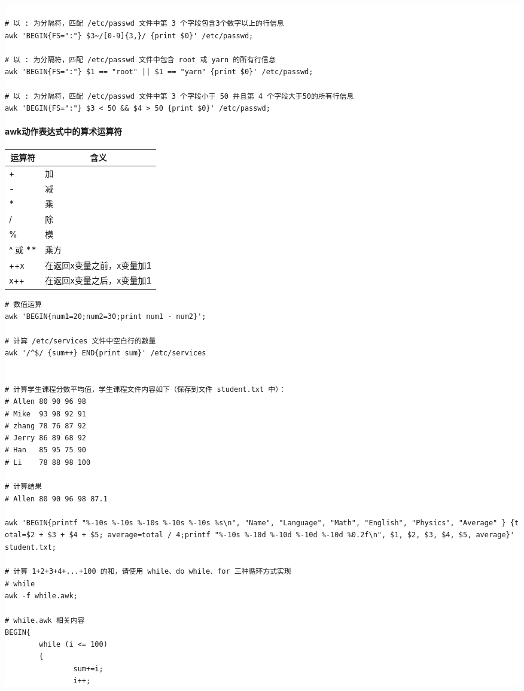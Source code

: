 ```shell

# 以 : 为分隔符，匹配 /etc/passwd 文件中第 3 个字段包含3个数字以上的行信息
awk 'BEGIN{FS=":"} $3~/[0-9]{3,}/ {print $0}' /etc/passwd;

# 以 : 为分隔符，匹配 /etc/passwd 文件中包含 root 或 yarn 的所有行信息
awk 'BEGIN{FS=":"} $1 == "root" || $1 == "yarn" {print $0}' /etc/passwd;

# 以 : 为分隔符，匹配 /etc/passwd 文件中第 3 个字段小于 50 并且第 4 个字段大于50的所有行信息
awk 'BEGIN{FS=":"} $3 < 50 && $4 > 50 {print $0}' /etc/passwd;
```



#### awk动作表达式中的算术运算符

| 运算符  | 含义                      |
| ------- | ------------------------- |
| +       | 加                        |
| -       | 减                        |
| *       | 乘                        |
| /       | 除                        |
| %       | 模                        |
| ^ 或 ** | 乘方                      |
| ++x     | 在返回x变量之前，x变量加1 |
| x++     | 在返回x变量之后，x变量加1 |

```shell
# 数值运算
awk 'BEGIN{num1=20;num2=30;print num1 - num2}';

# 计算 /etc/services 文件中空白行的数量
awk '/^$/ {sum++} END{print sum}' /etc/services


# 计算学生课程分数平均值，学生课程文件内容如下（保存到文件 student.txt 中）：
# Allen 80 90 96 98
# Mike  93 98 92 91
# zhang 78 76 87 92
# Jerry 86 89 68 92
# Han   85 95 75 90
# Li    78 88 98 100

# 计算结果
# Allen 80 90 96 98 87.1

awk 'BEGIN{printf "%-10s %-10s %-10s %-10s %-10s %s\n", "Name", "Language", "Math", "English", "Physics", "Average" } {total=$2 + $3 + $4 + $5; average=total / 4;printf "%-10s %-10d %-10d %-10d %-10d %0.2f\n", $1, $2, $3, $4, $5, average}' student.txt;

# 计算 1+2+3+4+...+100 的和，请使用 while、do while、for 三种循环方式实现
# while
awk -f while.awk;

# while.awk 相关内容
BEGIN{
        while (i <= 100)
        {
                sum+=i;
                i++;
```